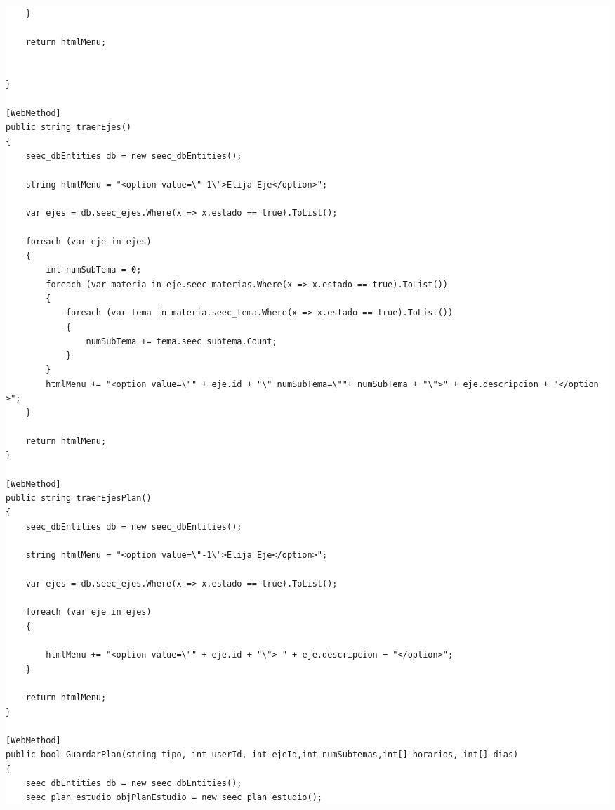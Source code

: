         }

        return htmlMenu;


    }

    [WebMethod]
    public string traerEjes()
    {
        seec_dbEntities db = new seec_dbEntities();

        string htmlMenu = "<option value=\"-1\">Elija Eje</option>";

        var ejes = db.seec_ejes.Where(x => x.estado == true).ToList();

        foreach (var eje in ejes)
        {
            int numSubTema = 0;
            foreach (var materia in eje.seec_materias.Where(x => x.estado == true).ToList())
            {
                foreach (var tema in materia.seec_tema.Where(x => x.estado == true).ToList())
                {
                    numSubTema += tema.seec_subtema.Count;
                }
            }
            htmlMenu += "<option value=\"" + eje.id + "\" numSubTema=\""+ numSubTema + "\">" + eje.descripcion + "</option>";
        }

        return htmlMenu;
    }

    [WebMethod]
    public string traerEjesPlan()
    {
        seec_dbEntities db = new seec_dbEntities();

        string htmlMenu = "<option value=\"-1\">Elija Eje</option>";

        var ejes = db.seec_ejes.Where(x => x.estado == true).ToList();

        foreach (var eje in ejes)
        {
            
            htmlMenu += "<option value=\"" + eje.id + "\"> " + eje.descripcion + "</option>";
        }

        return htmlMenu;
    }

    [WebMethod]
    public bool GuardarPlan(string tipo, int userId, int ejeId,int numSubtemas,int[] horarios, int[] dias)
    {
        seec_dbEntities db = new seec_dbEntities();
        seec_plan_estudio objPlanEstudio = new seec_plan_estudio();
